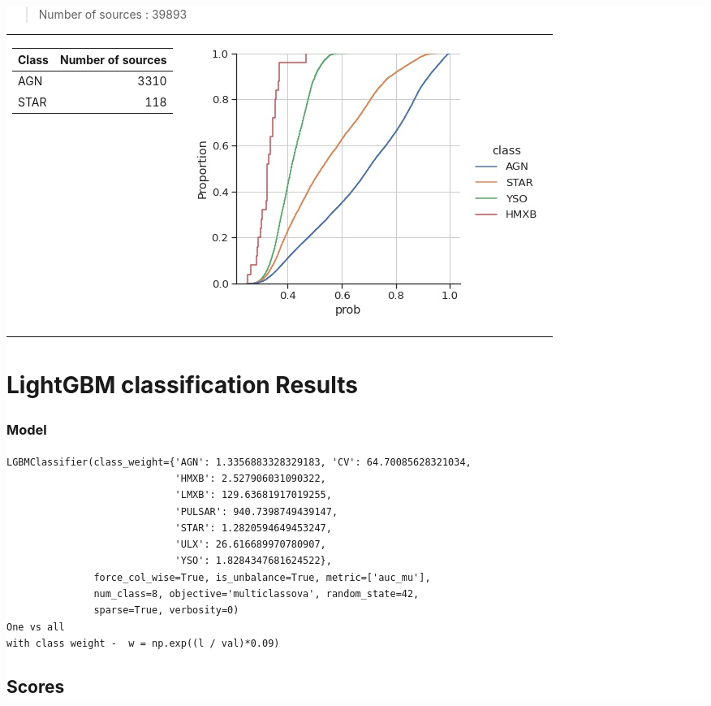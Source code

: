 > Number of sources : 39893

<table><tr>
<td>

|   Class     |   Number of sources |
|:-------|--------:|
| AGN  |    3310 |
| STAR |     118 |
</td>
<td><img src = '../plots/higher_models/RF_rfimp_tuned_unid_prob.jpg'></td>
</tr></table>


# LightGBM classification Results 
### Model 
```
LGBMClassifier(class_weight={'AGN': 1.3356883328329183, 'CV': 64.70085628321034,
                             'HMXB': 2.527906031090322,
                             'LMXB': 129.63681917019255,
                             'PULSAR': 940.7398749439147,
                             'STAR': 1.2820594649453247,
                             'ULX': 26.616689970780907,
                             'YSO': 1.8284347681624522},
               force_col_wise=True, is_unbalance=True, metric=['auc_mu'],
               num_class=8, objective='multiclassova', random_state=42,
               sparse=True, verbosity=0)
One vs all 
with class weight -  w = np.exp((l / val)*0.09)
```
## Scores 

